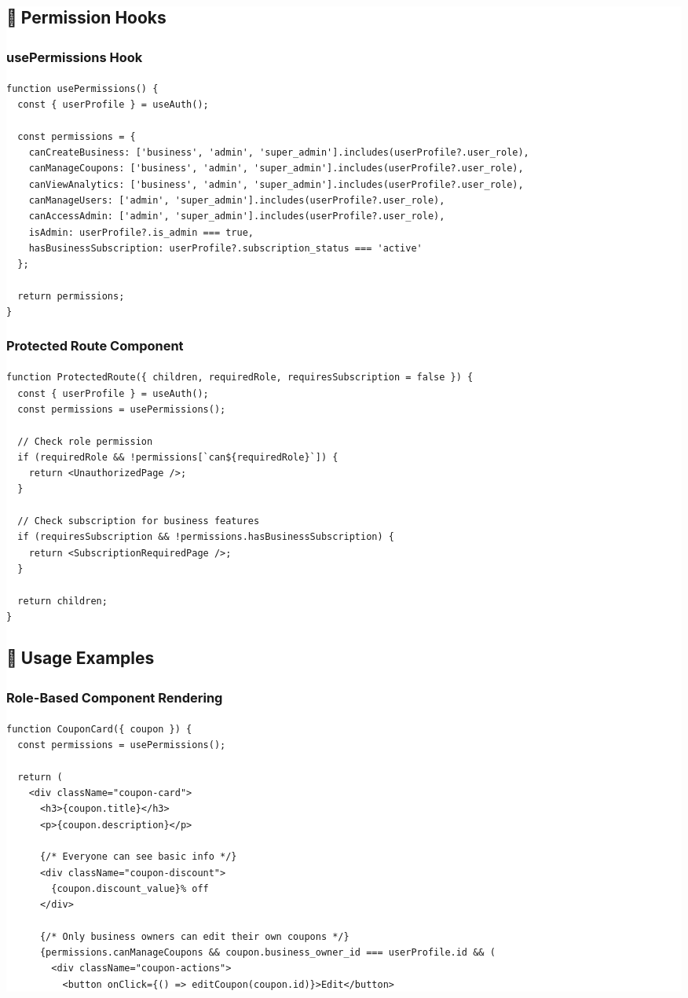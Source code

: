 ## 🔐 **Permission Hooks**

### **usePermissions Hook**
```tsx
function usePermissions() {
  const { userProfile } = useAuth();
  
  const permissions = {
    canCreateBusiness: ['business', 'admin', 'super_admin'].includes(userProfile?.user_role),
    canManageCoupons: ['business', 'admin', 'super_admin'].includes(userProfile?.user_role),
    canViewAnalytics: ['business', 'admin', 'super_admin'].includes(userProfile?.user_role),
    canManageUsers: ['admin', 'super_admin'].includes(userProfile?.user_role),
    canAccessAdmin: ['admin', 'super_admin'].includes(userProfile?.user_role),
    isAdmin: userProfile?.is_admin === true,
    hasBusinessSubscription: userProfile?.subscription_status === 'active'
  };
  
  return permissions;
}
```

### **Protected Route Component**
```tsx
function ProtectedRoute({ children, requiredRole, requiresSubscription = false }) {
  const { userProfile } = useAuth();
  const permissions = usePermissions();
  
  // Check role permission
  if (requiredRole && !permissions[`can${requiredRole}`]) {
    return <UnauthorizedPage />;
  }
  
  // Check subscription for business features
  if (requiresSubscription && !permissions.hasBusinessSubscription) {
    return <SubscriptionRequiredPage />;
  }
  
  return children;
}
```

## 🎯 **Usage Examples**

### **Role-Based Component Rendering**
```tsx
function CouponCard({ coupon }) {
  const permissions = usePermissions();
  
  return (
    <div className="coupon-card">
      <h3>{coupon.title}</h3>
      <p>{coupon.description}</p>
      
      {/* Everyone can see basic info */}
      <div className="coupon-discount">
        {coupon.discount_value}% off
      </div>
      
      {/* Only business owners can edit their own coupons */}
      {permissions.canManageCoupons && coupon.business_owner_id === userProfile.id && (
        <div className="coupon-actions">
          <button onClick={() => editCoupon(coupon.id)}>Edit</button>
```